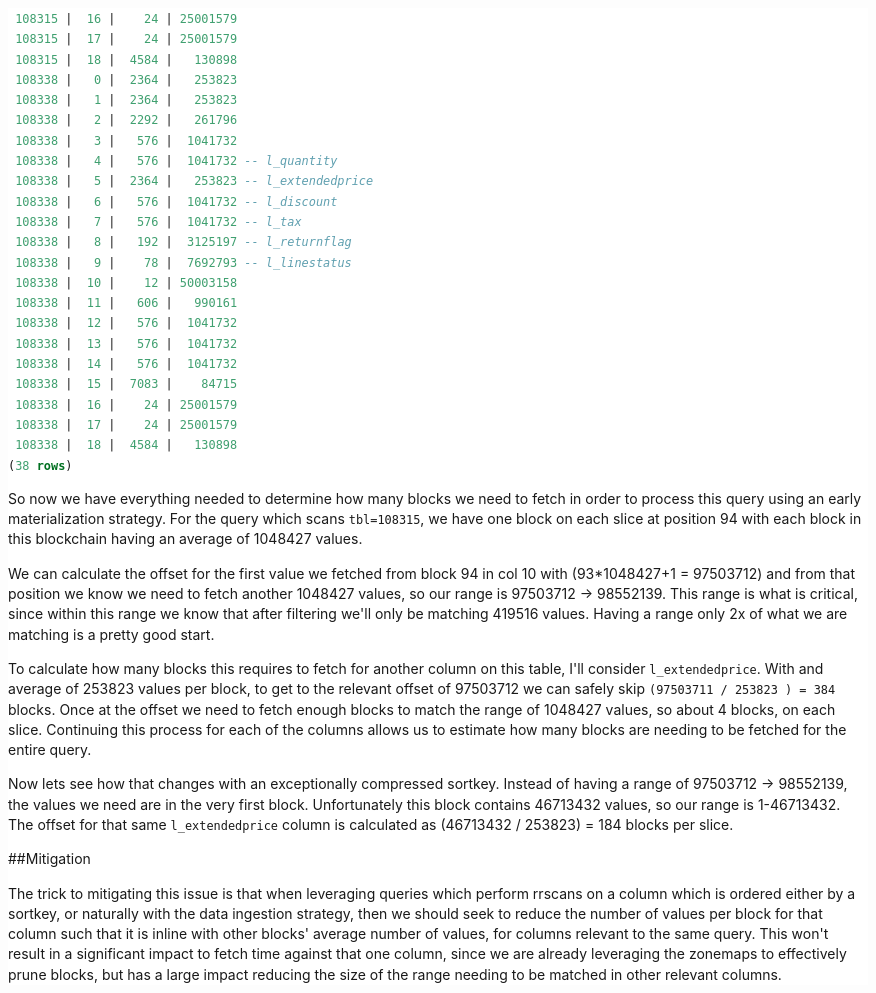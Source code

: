 ```sql
 108315 |  16 |    24 | 25001579
 108315 |  17 |    24 | 25001579
 108315 |  18 |  4584 |   130898
 108338 |   0 |  2364 |   253823
 108338 |   1 |  2364 |   253823
 108338 |   2 |  2292 |   261796
 108338 |   3 |   576 |  1041732
 108338 |   4 |   576 |  1041732 -- l_quantity
 108338 |   5 |  2364 |   253823 -- l_extendedprice
 108338 |   6 |   576 |  1041732 -- l_discount
 108338 |   7 |   576 |  1041732 -- l_tax
 108338 |   8 |   192 |  3125197 -- l_returnflag
 108338 |   9 |    78 |  7692793 -- l_linestatus
 108338 |  10 |    12 | 50003158
 108338 |  11 |   606 |   990161
 108338 |  12 |   576 |  1041732
 108338 |  13 |   576 |  1041732
 108338 |  14 |   576 |  1041732
 108338 |  15 |  7083 |    84715
 108338 |  16 |    24 | 25001579
 108338 |  17 |    24 | 25001579
 108338 |  18 |  4584 |   130898
(38 rows)
```

So now we have everything needed to determine how many blocks we need to fetch in order to process this query using an early materialization strategy. For the query which scans `tbl=108315`, we have one block on each slice at position 94 with each block in this blockchain having an average of 1048427 values.

We can calculate the offset for the first value we fetched from block 94 in col 10 with (93*1048427+1 = 97503712) and from that position we know we need to fetch another 1048427 values, so our range is 97503712 -> 98552139. This range is what is critical, since within this range we know that after filtering we'll only be matching 419516 values. Having a range only 2x of what we are matching is a pretty good start.

To calculate how many blocks this requires to fetch for another column on this table, I'll consider `l_extendedprice`. With and average of 253823 values per block, to get to the relevant offset of 97503712 we can safely skip `(97503711 / 253823 ) = 384` blocks. Once at the offset we need to fetch enough blocks to match the range of 1048427 values, so about 4 blocks, on each slice. Continuing this process for each of the columns allows us to estimate how many blocks are needing to be fetched for the entire query.

Now lets see how that changes with an exceptionally compressed sortkey. Instead of having a range of 97503712 -> 98552139, the values we need are in the very first block. Unfortunately this block contains 46713432 values, so our range is 1-46713432. The offset for that same `l_extendedprice` column is calculated as (46713432 / 253823) = 184 blocks per slice.

##Mitigation

The trick to mitigating this issue is that when leveraging queries which perform rrscans on a column which is ordered either by a sortkey, or naturally with the data ingestion strategy, then we should seek to reduce the number of values per block for that column such that it is inline with other blocks' average number of values, for columns relevant to the same query. This won't result in a significant impact to fetch time against that one column, since we are already leveraging the zonemaps to effectively prune blocks, but has a large impact reducing the size of the range needing to be matched in other relevant columns. 

